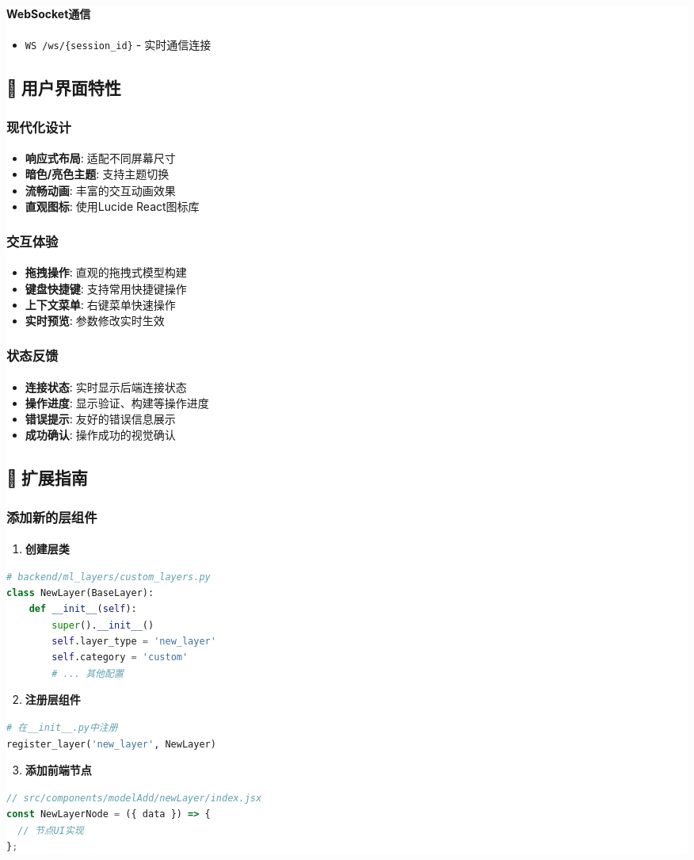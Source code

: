 #### WebSocket通信
- `WS /ws/{session_id}` - 实时通信连接

## 🎨 用户界面特性

### 现代化设计
- **响应式布局**: 适配不同屏幕尺寸
- **暗色/亮色主题**: 支持主题切换
- **流畅动画**: 丰富的交互动画效果
- **直观图标**: 使用Lucide React图标库

### 交互体验
- **拖拽操作**: 直观的拖拽式模型构建
- **键盘快捷键**: 支持常用快捷键操作
- **上下文菜单**: 右键菜单快速操作
- **实时预览**: 参数修改实时生效

### 状态反馈
- **连接状态**: 实时显示后端连接状态
- **操作进度**: 显示验证、构建等操作进度
- **错误提示**: 友好的错误信息展示
- **成功确认**: 操作成功的视觉确认

## 🔌 扩展指南

### 添加新的层组件

1. **创建层类**
```python
# backend/ml_layers/custom_layers.py
class NewLayer(BaseLayer):
    def __init__(self):
        super().__init__()
        self.layer_type = 'new_layer'
        self.category = 'custom'
        # ... 其他配置
```

2. **注册层组件**
```python
# 在__init__.py中注册
register_layer('new_layer', NewLayer)
```

3. **添加前端节点**
```jsx
// src/components/modelAdd/newLayer/index.jsx
const NewLayerNode = ({ data }) => {
  // 节点UI实现
};
```
